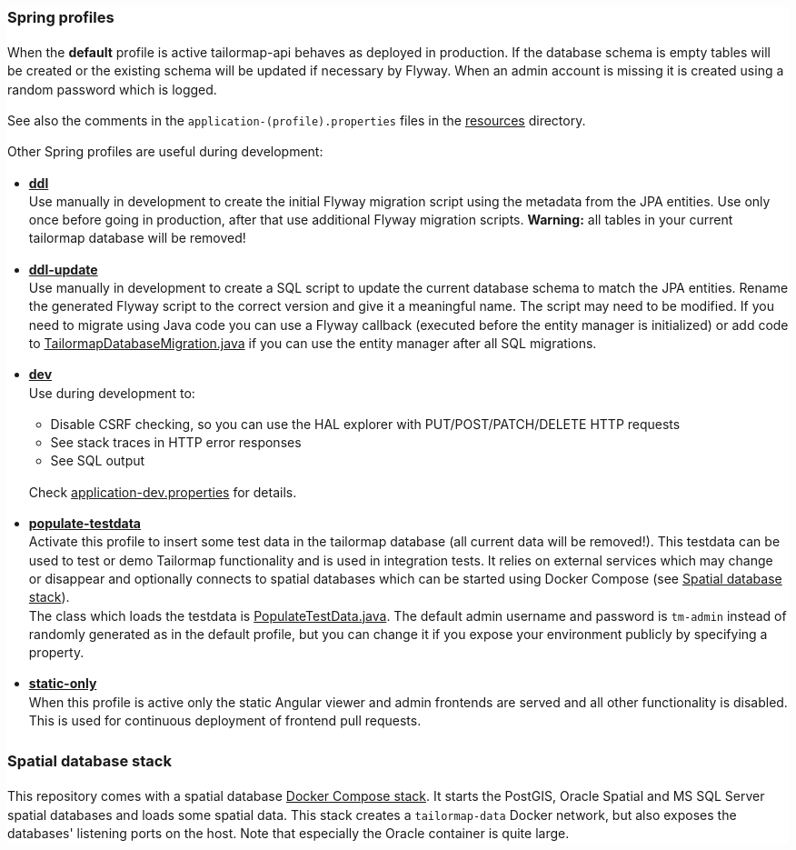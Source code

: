 ### Spring profiles

When the **default** profile is active tailormap-api behaves as deployed in production. If the
database schema is empty tables will be created or the existing schema will be updated if necessary
by Flyway. When an admin account is missing it is created using a random password which is logged.

See also the comments in the `application-(profile).properties` files in the [resources](src/main/resources)
directory.

Other Spring profiles are useful during development:

* **[ddl](src%2Fmain%2Fresources%2Fapplication-ddl.properties)**  
 Use manually in development to create the initial Flyway migration script using the metadata from 
 the JPA entities. Use only once before going in production, after that use additional Flyway 
 migration scripts. __Warning:__ all tables in your current tailormap database will be removed!
* **[ddl-update](src%2Fmain%2Fresources%2Fapplication-ddl-update.properties)**  
 Use manually in development to create a SQL script to update the current database schema to match 
 the JPA entities. Rename the generated Flyway script to the correct version and give it a
 meaningful name. The script may need to be modified. If you need to migrate using Java code you can
 use a Flyway callback (executed before the entity manager is initialized) or add code to 
 [TailormapDatabaseMigration.java](src%2Fmain%2Fjava%2Fnl%2Fb3p%2Ftailormap%2Fapi%2Fconfiguration%2FTailormapDatabaseMigration.java) 
 if you can use the entity manager after all SQL migrations.
* **[dev](src%2Fmain%2Fresources%2Fapplication-dev.properties)**  
 Use during development to:
  * Disable CSRF checking, so you can use the HAL explorer with PUT/POST/PATCH/DELETE HTTP requests
  * See stack traces in HTTP error responses
  * See SQL output
  
  Check [application-dev.properties](src%2Fmain%2Fresources%2Fapplication-dev.properties) for details.
* **[populate-testdata](src%2Fmain%2Fresources%2Fapplication-populate-testdata.properties)**  
  Activate this profile to insert some test data in the tailormap database (all current data will be
  removed!). This testdata can be used to test or demo Tailormap functionality and is used in 
  integration tests. It relies on external services which may change or disappear and optionally 
  connects to spatial databases which can be started using Docker Compose (see
  [Spatial database stack](#spatial-database-stack)).  
  The class which loads the testdata is 
  [PopulateTestData.java](src%2Fmain%2Fjava%2Fnl%2Fb3p%2Ftailormap%2Fapi%2Fconfiguration%2Fdev%2FPopulateTestData.java).
  The default admin username and password is `tm-admin` instead of randomly generated 
  as in the default profile, but you can change it if you expose your environment publicly by 
  specifying a property.
* **[static-only](src%2Fmain%2Fresources%2Fapplication-static-only.properties)**  
  When this profile is active only the static Angular viewer and admin frontends are served and all
  other functionality is disabled. This is used for continuous deployment of frontend pull requests.

### Spatial database stack

This repository comes with a spatial database [Docker Compose stack](build/ci/docker-compose.yml).
It starts the PostGIS, Oracle Spatial and MS SQL Server spatial databases and loads some spatial 
data. This stack creates a `tailormap-data` Docker network, but also exposes the 
databases' listening ports on the host. Note that especially the Oracle container is quite large.

